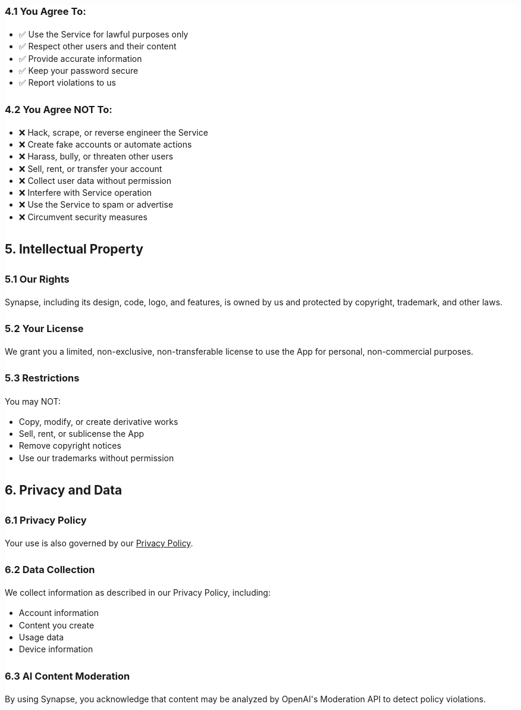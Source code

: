 ### 4.1 You Agree To:
- ✅ Use the Service for lawful purposes only
- ✅ Respect other users and their content
- ✅ Provide accurate information
- ✅ Keep your password secure
- ✅ Report violations to us

### 4.2 You Agree NOT To:
- ❌ Hack, scrape, or reverse engineer the Service
- ❌ Create fake accounts or automate actions
- ❌ Harass, bully, or threaten other users
- ❌ Sell, rent, or transfer your account
- ❌ Collect user data without permission
- ❌ Interfere with Service operation
- ❌ Use the Service to spam or advertise
- ❌ Circumvent security measures

## 5. Intellectual Property

### 5.1 Our Rights
Synapse, including its design, code, logo, and features, is owned by us and protected by copyright, trademark, and other laws.

### 5.2 Your License
We grant you a limited, non-exclusive, non-transferable license to use the App for personal, non-commercial purposes.

### 5.3 Restrictions
You may NOT:
- Copy, modify, or create derivative works
- Sell, rent, or sublicense the App
- Remove copyright notices
- Use our trademarks without permission

## 6. Privacy and Data

### 6.1 Privacy Policy
Your use is also governed by our [Privacy Policy](PRIVACY_POLICY.md).

### 6.2 Data Collection
We collect information as described in our Privacy Policy, including:
- Account information
- Content you create
- Usage data
- Device information

### 6.3 AI Content Moderation
By using Synapse, you acknowledge that content may be analyzed by OpenAI's Moderation API to detect policy violations.
